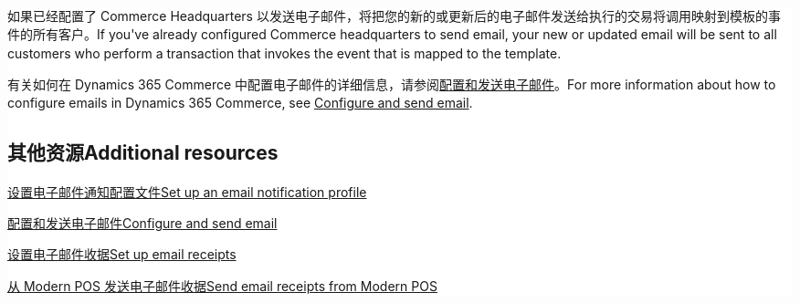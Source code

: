 <span data-ttu-id="04bcc-270">如果已经配置了 Commerce Headquarters 以发送电子邮件，将把您的新的或更新后的电子邮件发送给执行的交易将调用映射到模板的事件的所有客户。</span><span class="sxs-lookup"><span data-stu-id="04bcc-270">If you've already configured Commerce headquarters to send email, your new or updated email will be sent to all customers who perform a transaction that invokes the event that is mapped to the template.</span></span>

<span data-ttu-id="04bcc-271">有关如何在 Dynamics 365 Commerce 中配置电子邮件的详细信息，请参阅[配置和发送电子邮件](../fin-ops-core/fin-ops/organization-administration/configure-email.md)。</span><span class="sxs-lookup"><span data-stu-id="04bcc-271">For more information about how to configure emails in Dynamics 365 Commerce, see [Configure and send email](../fin-ops-core/fin-ops/organization-administration/configure-email.md).</span></span>

## <a name="additional-resources"></a><span data-ttu-id="04bcc-272">其他资源</span><span class="sxs-lookup"><span data-stu-id="04bcc-272">Additional resources</span></span> 

[<span data-ttu-id="04bcc-273">设置电子邮件通知配置文件</span><span class="sxs-lookup"><span data-stu-id="04bcc-273">Set up an email notification profile</span></span>](email-notification-profiles.md)

[<span data-ttu-id="04bcc-274">配置和发送电子邮件</span><span class="sxs-lookup"><span data-stu-id="04bcc-274">Configure and send email</span></span>](../fin-ops-core/fin-ops/organization-administration/configure-email.md)

[<span data-ttu-id="04bcc-275">设置电子邮件收据</span><span class="sxs-lookup"><span data-stu-id="04bcc-275">Set up email receipts</span></span>](https://docs.microsoft.com/dynamicsax-2012/appuser-itpro/set-up-email-receipts)

[<span data-ttu-id="04bcc-276">从 Modern POS 发送电子邮件收据</span><span class="sxs-lookup"><span data-stu-id="04bcc-276">Send email receipts from Modern POS </span></span>](email-receipts.md)
